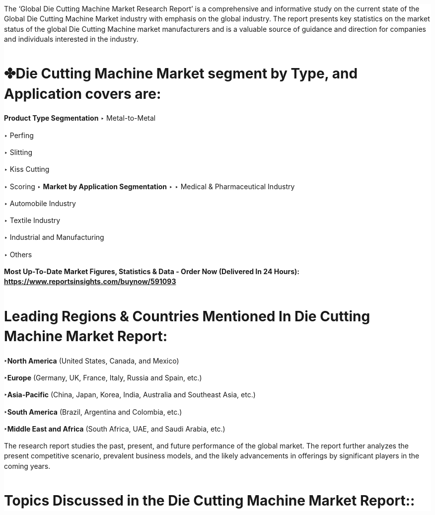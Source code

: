 The ‘Global Die Cutting Machine Market Research Report’ is a comprehensive and informative study on the current state of the Global Die Cutting Machine Market industry with emphasis on the global industry. The report presents key statistics on the market status of the global Die Cutting Machine market manufacturers and is a valuable source of guidance and direction for companies and individuals interested in the industry.

# <strong>✤Die Cutting Machine Market segment by Type, and Application covers are:</strong>

<strong>Product Type Segmentation</strong>
‣
Metal-to-Metal

‣ Perfing

‣ Slitting

‣ Kiss Cutting

‣ Scoring
‣ 
<strong>Market by Application Segmentation</strong>
‣
‣  Medical & Pharmaceutical Industry

‣ Automobile Industry

‣ Textile Industry

‣ Industrial and Manufacturing

‣ Others

<strong>Most Up-To-Date Market Figures, Statistics & Data - Order Now (Delivered In 24 Hours): <a href=https://www.reportsinsights.com/buynow/591093>https://www.reportsinsights.com/buynow/591093</a></strong>

# <strong>Leading Regions &amp; Countries Mentioned In Die Cutting Machine Market Report:</strong>

<strong>‣North America</strong> (United States, Canada, and Mexico)

<strong>‣Europe</strong> (Germany, UK, France, Italy, Russia and Spain, etc.)

<strong>‣Asia-Pacific</strong> (China, Japan, Korea, India, Australia and Southeast Asia, etc.)

<strong>‣South America</strong> (Brazil, Argentina and Colombia, etc.)

<strong>‣Middle East and Africa</strong> (South Africa, UAE, and Saudi Arabia, etc.)

The research report studies the past, present, and future performance of the global market. The report further analyzes the present competitive scenario, prevalent business models, and the likely advancements in offerings by significant players in the coming years.

# <strong>Topics Discussed in the Die Cutting Machine Market Report::</strong>
